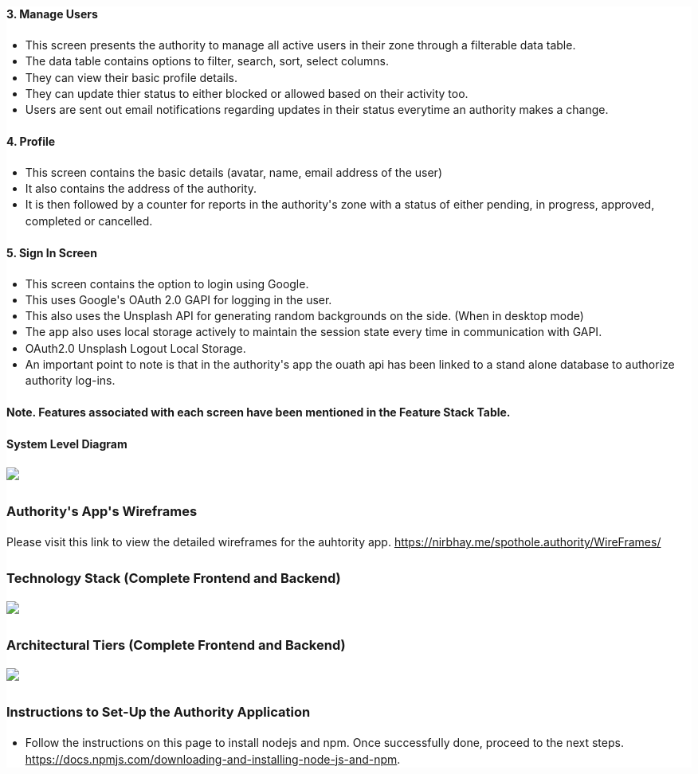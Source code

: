 #### 3. Manage Users
  * This screen presents the authority to manage all active users in their zone through a filterable data table. 
  * The data table contains options to filter, search, sort, select columns. 
  * They can view their basic profile details. 
  * They can update thier status to either blocked or allowed based on their activity too. 
  * Users are sent out email notifications regarding updates in their status everytime an authority makes a change. 
  
#### 4. Profile 
  * This screen contains the basic details (avatar, name, email address of the user) 
  * It also contains the address of the authority. 
  * It is then followed by a counter for reports in the authority's zone with a status of either pending, in progress, approved, completed or cancelled. 
  
#### 5. Sign In Screen 
  * This screen contains the option to login using Google. 
  * This uses Google's OAuth 2.0 GAPI for logging in the user. 
  * This also uses the Unsplash API for generating random backgrounds on the side. (When in desktop mode)
  * The app also uses local storage actively to maintain the session state every time in communication with GAPI. 
  * OAuth2.0 Unsplash Logout Local Storage. 
  * An important point to note is that in the authority's app the ouath api has been linked to a stand alone database to authorize authority log-ins. 
  
#### Note. Features associated with each screen have been mentioned in the Feature Stack Table. 

#### System Level Diagram 

<img src="https://github.com/nirbhayph/spothole.authority/blob/develop/public/Screenshots/SystemDiagram/Spothole_Authority_White_Bg.png"/>

### Authority's App's Wireframes

Please visit this link to view the detailed wireframes for the auhtority app. https://nirbhay.me/spothole.authority/WireFrames/

### Technology Stack (Complete Frontend and Backend)

<img src="https://github.com/nirbhayph/spothole.core/blob/master/screenshots/technology_stack/spothole_stack_white_bg.png"/>

### Architectural Tiers (Complete Frontend and Backend)
<img src="https://github.com/nirbhayph/spothole.core/blob/master/screenshots/architectural_tiers/architectural_tiers.png"/>

### Instructions to Set-Up the Authority Application
 * Follow the instructions on this page to install nodejs and npm. Once successfully done, proceed to the next steps. 
https://docs.npmjs.com/downloading-and-installing-node-js-and-npm.
